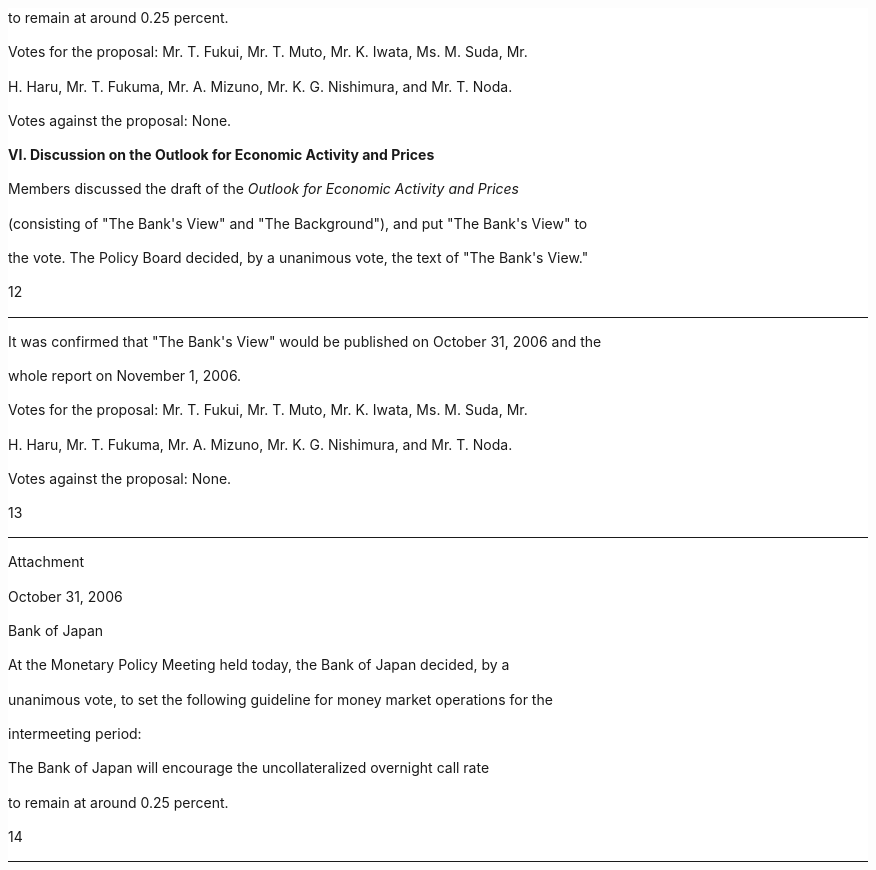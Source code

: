 to remain at around 0.25 percent.

Votes for the proposal: Mr. T. Fukui, Mr. T. Muto, Mr. K. Iwata, Ms. M. Suda, Mr.

H. Haru, Mr. T. Fukuma, Mr. A. Mizuno, Mr. K. G. Nishimura, and Mr. T. Noda.

Votes against the proposal: None.

**VI. Discussion on the Outlook for Economic Activity and Prices**

Members discussed the draft of the _Outlook for Economic Activity and Prices_

(consisting of "The Bank's View" and "The Background"), and put "The Bank's View" to

the vote. The Policy Board decided, by a unanimous vote, the text of "The Bank's View."

12


-----

It was confirmed that "The Bank's View" would be published on October 31, 2006 and the

whole report on November 1, 2006.

Votes for the proposal: Mr. T. Fukui, Mr. T. Muto, Mr. K. Iwata, Ms. M. Suda, Mr.

H. Haru, Mr. T. Fukuma, Mr. A. Mizuno, Mr. K. G. Nishimura, and Mr. T. Noda.

Votes against the proposal: None.

13


-----

Attachment

October 31, 2006

Bank of Japan

At the Monetary Policy Meeting held today, the Bank of Japan decided, by a

unanimous vote, to set the following guideline for money market operations for the

intermeeting period:

The Bank of Japan will encourage the uncollateralized overnight call rate

to remain at around 0.25 percent.

14


-----

